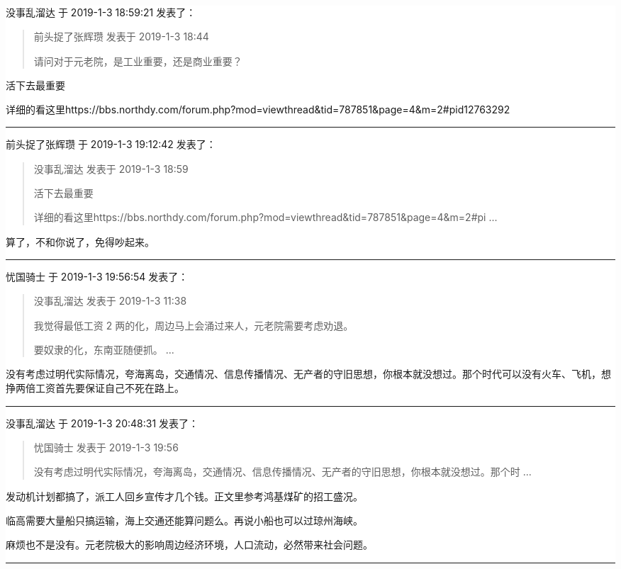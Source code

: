 没事乱溜达 于 2019-1-3 18:59:21 发表了：

> 前头捉了张辉瓒 发表于 2019-1-3 18:44
>
> 请问对于元老院，是工业重要，还是商业重要？

活下去最重要

详细的看这里https://bbs.northdy.com/forum.php?mod=viewthread&amp;tid=787851&amp;page=4&amp;m=2#pid12763292

---

前头捉了张辉瓒 于 2019-1-3 19:12:42 发表了：

> 没事乱溜达 发表于 2019-1-3 18:59
>
> 活下去最重要
>
> 详细的看这里https://bbs.northdy.com/forum.php?mod=viewthread&amp;tid=787851&amp;page=4&amp;m=2#pi ...

算了，不和你说了，免得吵起来。

---

忧国骑士 于 2019-1-3 19:56:54 发表了：

> 没事乱溜达 发表于 2019-1-3 11:38
>
> 我觉得最低工资 2 两的化，周边马上会涌过来人，元老院需要考虑劝退。
>
> 要奴隶的化，东南亚随便抓。 ...

没有考虑过明代实际情况，夸海离岛，交通情况、信息传播情况、无产者的守旧思想，你根本就没想过。那个时代可以没有火车、飞机，想挣两倍工资首先要保证自己不死在路上。

---

没事乱溜达 于 2019-1-3 20:48:31 发表了：

> 忧国骑士 发表于 2019-1-3 19:56
>
> 没有考虑过明代实际情况，夸海离岛，交通情况、信息传播情况、无产者的守旧思想，你根本就没想过。那个时 ...

发动机计划都搞了，派工人回乡宣传才几个钱。正文里参考鸿基煤矿的招工盛况。

临高需要大量船只搞运输，海上交通还能算问题么。再说小船也可以过琼州海峡。

麻烦也不是没有。元老院极大的影响周边经济环境，人口流动，必然带来社会问题。

---

